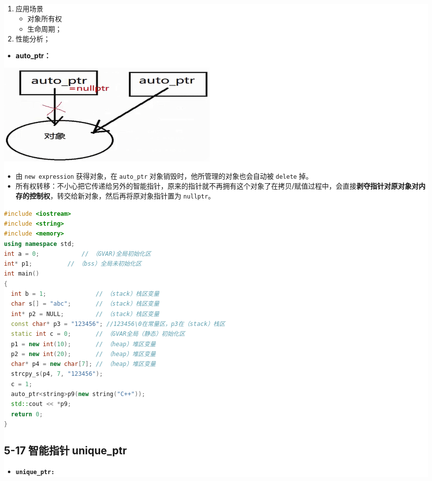   1. 应用场景
     - 对象所有权
     - 生命周期；
  2. 性能分析；

-  **auto_ptr：**

  ![image-20210616164751511](重构你的C++知识体系.assets/image-20210616164751511.png)

  - 由 `new expression` 获得对象，在 `auto_ptr` 对象销毁时，他所管理的对象也会自动被 `delete` 掉。
  - 所有权转移：不小心把它传递给另外的智能指针，原来的指针就不再拥有这个对象了在拷贝/赋值过程中，会直接**剥夺指针对原对象对内存的控制权**，转交给新对象，然后再将原对象指针置为 `nullptr`。

  ```C++
  #include <iostream>
  #include <string>
  #include <memory>
  using namespace std;
  int a = 0;			// （GVAR)全局初始化区
  int* p1;			// （bss）全局未初始化区
  int main()
  {
  	int b = 1;				// （stack）栈区变量
  	char s[] = "abc";		// （stack）栈区变量
  	int* p2 = NULL;			// （stack）栈区变量
  	const char* p3 = "123456"; //123456\0在常量区，p3在（stack）栈区
  	static int c = 0;		// （GVAR全局（静态）初始化区
  	p1 = new int(10);		// （heap）堆区变量
  	p2 = new int(20);		// （heap）堆区变量
  	char* p4 = new char[7]; // （heap）堆区变量
  	strcpy_s(p4, 7, "123456");
  	c = 1;
  	auto_ptr<string>p9(new string("C++"));
  	std::cout << *p9;
  	return 0;
  }
  ```

  

## 5-17 智能指针 unique_ptr

- **`unique_ptr:`**
